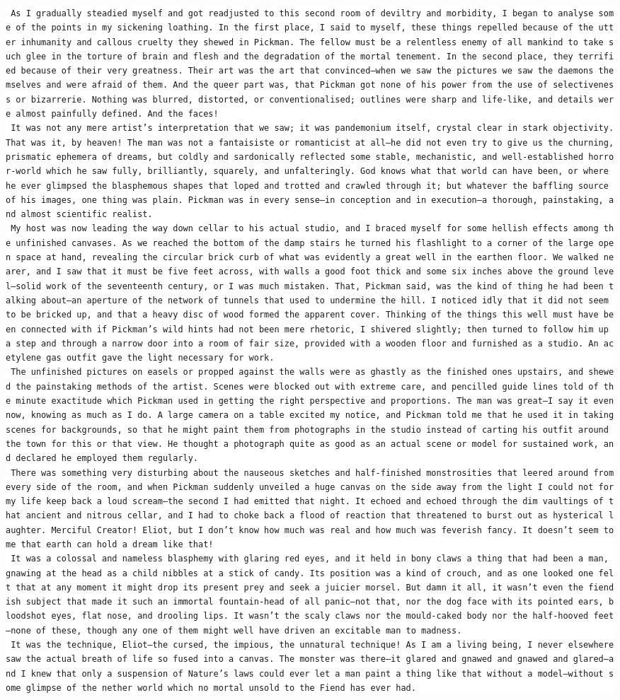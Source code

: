      As I gradually steadied myself and got readjusted to this second room of deviltry and morbidity, I began to analyse some of the points in my sickening loathing. In the first place, I said to myself, these things repelled because of the utter inhumanity and callous cruelty they shewed in Pickman. The fellow must be a relentless enemy of all mankind to take such glee in the torture of brain and flesh and the degradation of the mortal tenement. In the second place, they terrified because of their very greatness. Their art was the art that convinced—when we saw the pictures we saw the daemons themselves and were afraid of them. And the queer part was, that Pickman got none of his power from the use of selectiveness or bizarrerie. Nothing was blurred, distorted, or conventionalised; outlines were sharp and life-like, and details were almost painfully defined. And the faces!
     It was not any mere artist’s interpretation that we saw; it was pandemonium itself, crystal clear in stark objectivity. That was it, by heaven! The man was not a fantaisiste or romanticist at all—he did not even try to give us the churning, prismatic ephemera of dreams, but coldly and sardonically reflected some stable, mechanistic, and well-established horror-world which he saw fully, brilliantly, squarely, and unfalteringly. God knows what that world can have been, or where he ever glimpsed the blasphemous shapes that loped and trotted and crawled through it; but whatever the baffling source of his images, one thing was plain. Pickman was in every sense—in conception and in execution—a thorough, painstaking, and almost scientific realist.
     My host was now leading the way down cellar to his actual studio, and I braced myself for some hellish effects among the unfinished canvases. As we reached the bottom of the damp stairs he turned his flashlight to a corner of the large open space at hand, revealing the circular brick curb of what was evidently a great well in the earthen floor. We walked nearer, and I saw that it must be five feet across, with walls a good foot thick and some six inches above the ground level—solid work of the seventeenth century, or I was much mistaken. That, Pickman said, was the kind of thing he had been talking about—an aperture of the network of tunnels that used to undermine the hill. I noticed idly that it did not seem to be bricked up, and that a heavy disc of wood formed the apparent cover. Thinking of the things this well must have been connected with if Pickman’s wild hints had not been mere rhetoric, I shivered slightly; then turned to follow him up a step and through a narrow door into a room of fair size, provided with a wooden floor and furnished as a studio. An acetylene gas outfit gave the light necessary for work.
     The unfinished pictures on easels or propped against the walls were as ghastly as the finished ones upstairs, and shewed the painstaking methods of the artist. Scenes were blocked out with extreme care, and pencilled guide lines told of the minute exactitude which Pickman used in getting the right perspective and proportions. The man was great—I say it even now, knowing as much as I do. A large camera on a table excited my notice, and Pickman told me that he used it in taking scenes for backgrounds, so that he might paint them from photographs in the studio instead of carting his outfit around the town for this or that view. He thought a photograph quite as good as an actual scene or model for sustained work, and declared he employed them regularly.
     There was something very disturbing about the nauseous sketches and half-finished monstrosities that leered around from every side of the room, and when Pickman suddenly unveiled a huge canvas on the side away from the light I could not for my life keep back a loud scream—the second I had emitted that night. It echoed and echoed through the dim vaultings of that ancient and nitrous cellar, and I had to choke back a flood of reaction that threatened to burst out as hysterical laughter. Merciful Creator! Eliot, but I don’t know how much was real and how much was feverish fancy. It doesn’t seem to me that earth can hold a dream like that!
     It was a colossal and nameless blasphemy with glaring red eyes, and it held in bony claws a thing that had been a man, gnawing at the head as a child nibbles at a stick of candy. Its position was a kind of crouch, and as one looked one felt that at any moment it might drop its present prey and seek a juicier morsel. But damn it all, it wasn’t even the fiendish subject that made it such an immortal fountain-head of all panic—not that, nor the dog face with its pointed ears, bloodshot eyes, flat nose, and drooling lips. It wasn’t the scaly claws nor the mould-caked body nor the half-hooved feet—none of these, though any one of them might well have driven an excitable man to madness.
     It was the technique, Eliot—the cursed, the impious, the unnatural technique! As I am a living being, I never elsewhere saw the actual breath of life so fused into a canvas. The monster was there—it glared and gnawed and gnawed and glared—and I knew that only a suspension of Nature’s laws could ever let a man paint a thing like that without a model—without some glimpse of the nether world which no mortal unsold to the Fiend has ever had.